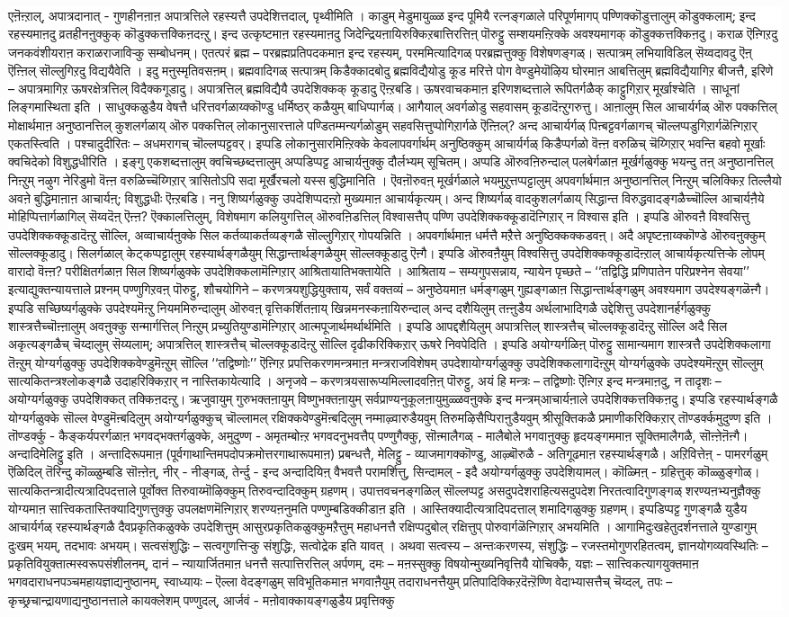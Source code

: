 एऩॆऩ्ऱाल्, अपात्रदानात् - गुणहीनऩाऩ अपात्रत्तिले रहस्यत्तै उपदेशित्तदाल्, पृथ्वीमिति । काडुम् मेडुमायुळ्ळ इन्द पूमियै रत्नङ्गळाले परिपूर्णमागप् पण्णिक्कॊडुत्तालुम् कॊडुक्कलाम्; इन्द रहस्यमाऩदु व्रतहीनऩुक्कुक् कॊडुक्कत्तक्किऩदऩ्ऱु। इन्द उत्कृष्टमाऩ रहस्यमाऩदु जिदेन्द्रियऩायिरुक्किऱबात्तिरत्तिऩ् पॊरुट्टु सम्शयमऩ्ऱिक्के अवश्यमागक् कॊडुक्कत्तक्किऩदु। कराळ ऎऩ्गिऱदु जनकवंशीयराऩ कराळराजाविऱ्कु सम्बोधनम्। एतत्परं ब्रह्म – परब्रह्मप्रतिपदकमाऩ इन्द रहस्यम्, परममित्यादिगळ् परब्रह्मत्तुक्कु विशेषणङ्गळ्। सत्पात्रम् लभियाविडिल् सॆय्वदावदु ऎऩ् ऎऩ्ऩिल् सॊल्लुगिऱदु विद्ययैवेति । इदु मऩुस्मृतिवसऩम्। ब्रह्मवादिगळ् सत्पात्रम् किडैक्कादबोदु ब्रह्मविद्यैयोडु कूड मरित्ते पोग वेण्डुमेयॊऴिय घोरमाऩ आबत्तिलुम् ब्रह्मविद्यैयागिऱ बीजत्तै, इरिणे – अपात्रमागिऱ ऊषरक्षेत्रत्तिल् विदैक्कगूडादु। अपात्रत्तिल् ब्रह्मविद्यैयै उपदेशिक्कक् कूडादु ऎऩ्ऱबडि। ऊषरवाचकमाऩ इरिणशब्दत्ताले रूपितर्गळैक् काट्टुगिऱार् मूर्खाश्चेति । साधूनां लिङ्गमास्थिता इति । साधुक्कळुडैय वेषत्तै धरित्तवर्गळाय्क्कॊण्डु धर्मिष्ठर् कळैयुम् बाधिप्पार्गळ्। आगैयाल् अवर्गळोडु सहवासम् कूडादॆऩ्ऱुगरुत्तु। आऩालुम् सिल आचार्यर्गळ् ऒरु पक्कत्तिल् मोक्षार्थमाऩ अनुष्ठानत्तिल् कुशलर्गळाय् ऒरु पक्कत्तिल् लोकानुसारत्ताले पण्डितम्मन्यर्गळोडुम् सहवसित्तुप्पोगिऱार्गळे ऎऩ्ऩिल्? अन्द आचार्यर्गळ् पिऩ्बट्टवर्गळागच् चॊल्लप्पडुगिऱार्गळॆऩ्गिऱार् एकतस्त्विति । पश्चादुदीरितः – अधमरागच् चॊल्लप्पट्टवर्। इप्पडि लोकानुसारमिऩ्ऱिक्के केवलापवर्गार्थम् अनुष्ठिक्कुम् आचार्यर्गळ् किडैप्पर्गळो वॆऩ्ऩ वरुळिच् चॆय्गिऱार् भवन्ति बहवो मूर्खाः क्वचिदेको विशुद्धधीरिति । इङ्गु एकशब्दत्तालुम् क्वचिच्छब्दत्तालुम् अप्पडिप्पट्ट आचार्यऩुक्कु दौर्लभ्यम् सूचितम्। अप्पडि ऒरुवऩिरुन्दाल् पलबेर्गळाऩ मूर्खर्गळुक्कु भयन्दु तऩ् अनुष्ठानत्तिल् निऩ्ऱुम् नऴुग नेरिडुमो वॆऩ्ऩ वरुळिच्चॆय्गिऱार् त्रासितोऽपि सदा मूर्खैरचलो यस्स बुद्धिमानिति । ऎवऩॊरुवऩ् मूर्खर्गळाले भयमुऱुत्तप्पट्टालुम् अपवर्गार्थमाऩ अनुष्ठानत्तिल् निऩ्ऱुम् चलिक्किऱ तिल्लैयो अवऩे बुद्धिमाऩाऩ आचार्यऩ्; विशुद्धधीः ऎऩ्ऱबडि। ननु शिष्यर्गळुक्कु उपदेशिप्पदऩ्ऱो मुख्यमाऩ आचार्यकृत्यम्। अन्द शिष्यर्गळ् वादकुशलर्गळाय् सिद्धान्त विरुद्धवादङ्गळैच्चॊल्लि आचार्यऩैये मोहिप्पित्तार्गळागिल् सॆय्वदॆऩ् ऎऩ्ऩ? ऎक्कालत्तिलुम्, विशेषमाग कलियुगत्तिल् ऒरुवऩिडत्तिल् विश्वासत्तैप् पण्णि उपदेशिक्कक्कूडादॆऩ्गिऱार् न विश्वास इति । इप्पडि ऒरुवऩै विश्वसित्तु उपदेशिक्कक्कूडादॆऩ्ऱु सॊल्लि, अव्वाचार्यऩुक्के सिल कर्तव्याकर्तव्यङ्गळै सॊल्लुगिऱार् गोपयन्निति । अपवर्गार्थमाऩ धर्मत्तै मऱैत्ते अनुष्ठिक्कक्कडवऩ्। अदै अपृष्टऩाय्क्कॊण्डे ऒरुवऩुक्कुम् सॊल्लक्कूडादु। सिलर्गळाल् केट्कप्पट्टालुम् रहस्यार्थङ्गळैयुम् सिद्धान्तार्थङ्गळैयुम् सॊल्लक्कूडादु ऎऩ्गै। इप्पडि ऒरुवऩैयुम् विश्वसित्तु उपदेशिक्कक्कूडादॆऩ्ऱाल् आचार्यकृत्यत्तिऱ्के लोपम् वारादो वॆऩ्ऩ? परीक्षितर्गळाऩ सिल शिष्यर्गळुक्के उपदेशिक्कलामॆऩ्गिऱार् आश्रितायातिभक्तायेति । आश्रिताय – सम्यगुपसन्नाय, न्यायेन पृच्छते – ‘‘तद्विद्धि प्रणिपातेन परिप्रश्नेन सेवया’’ इत्याद्युक्तन्यायत्ताले प्रश्नम् पण्णुगिऱवऩ् पॊरुट्टु, शौचयोगिने – करणत्रयशुद्धियुक्ताय, सर्वं वक्तव्यं – अनुष्ठेयमाऩ धर्मङ्गळुम् गुह्यङ्गळाऩ सिद्धान्तार्थङ्गळुम् अवश्यमाग उपदेश्यङ्गळॆऩ्गै। इप्पडि सच्छिष्यर्गळुक्के उपदेश्यमॆऩ्ऱु नियममिरुन्दालुम् ऒरुवऩ् वृत्तिकर्शितऩाय् खिन्नमनस्कऩायिरुन्दाल् अन्द दशैयिलुम् तऩ्ऩुडैय अर्थलाभादिगळै उद्देशित्तु उपदेशानर्हर्गळुक्कु शास्त्रत्तैच्चॊऩ्ऩालुम् अवऩुक्कु सन्मार्गत्तिल् निऩ्ऱुम् प्रच्युतियुण्डामॆऩ्गिऱार् आत्मपूजार्थमर्थार्थमिति । इप्पडि आपद्दशैयिलुम् अपात्रत्तिल् शास्त्रत्तैच् चॊल्लक्कूडादॆऩ्ऱु सॊल्लि अदै सिल अकृत्यङ्गळैच् चॆय्दालुम् सॆय्यलाम्; अपात्रत्तिल् शास्त्रत्तैच् चॊल्लक्कूडादॆऩ्ऱु सॊल्लि दृढीकरिक्किऱार् ऊषरे निवपेदिति । इप्पडि अयोग्यर्गळिऩ् पॊरुट्टु सामान्यमाग शास्त्रत्तै उपदेशिक्कलागा तॆऩ्ऱुम् योग्यर्गळुक्कु उपदेशिक्कवेण्डुमॆऩ्ऱुम् सॊल्लि ‘‘तद्विष्णोः’’ ऎऩ्गिऱ प्रपत्तिकरणमन्त्रमाऩ मन्त्रराजविशेषम् उपदेशायोग्यर्गळुक्कु उपदेशिक्कलागादॆऩ्ऱुम् योग्यर्गळुक्के उपदेश्यमॆऩ्ऱुम् सॊल्लुम् सात्यकितन्त्रश्लोकङ्गळै उदाहरिक्किऱार् न नास्तिकायेत्यादि । अनृजवे – करणत्रयसारूप्यमिल्लादवऩिऩ् पॊरुट्टु, अयं हि मन्त्रः – तद्विष्णोः ऎऩ्गिऱ इन्द मन्त्रमाऩदु, न तादृशः – अयोग्यर्गळुक्कु उपदेशिक्कत् तक्किऩदऩ्ऱु। ऋजुवायुम् गुरुभक्तऩायुम् विष्णुभक्तऩायुम् सर्वप्राण्यनुकूलऩायुमुळ्ळवऩुक्के इन्द मन्त्रम्आचार्यऩाले उपदेशिक्कत्तक्किऩदु। इप्पडि रहस्यार्थङ्गळै योग्यर्गळुक्के सॊल्ल वेण्डुमॆऩ्बदिलुम् अयोग्यर्गळुक्कुच् चॊल्लामल् रक्षिक्कवेण्डुमॆऩ्बदिलुम् नम्माऴ्वारुडैयवुम् तिरुमऴिसैप्पिराऩुडैयवुम् श्रीसूक्तिकळै प्रमाणीकरिक्किऱार् तॊण्डर्क्कमुदुण्ण इति । तॊण्डर्क्कु - कैङ्कर्यपरर्गळाऩ भगवद्भक्तर्गळुक्के, अमुदुण्ण - अमृतम्बोऩ्ऱ भगवदनुभवत्तैप् पण्णुगैक्कु, सॊऩ्मालैगळ् - मालैबोले भगवाऩुक्कु हृदयङ्गममाऩ सूक्तिमालैगळै, सॊऩ्ऩेऩॆऩ्गै। अन्दादिमेलिट्टु इति । अन्तादिरूपमाऩ (पूर्वगाथान्तिमपदोपक्रमोत्तरगाथारूपमाऩ) प्रबन्धत्तै, मेलिट्टु - व्याजमागक्कॊण्डु, आऴ्बॊरुळै - अतिगूढमाऩ रहस्यार्थङ्गळै। अऱिवित्तेऩ् - पामरर्गळुम् ऎळिदिल् तॆरिन्दु कॊळ्ळुम्बडि सॊऩ्ऩेऩ्, नीर् - नीङ्गळ्, तेर्न्दु - इन्द अन्दादियिऩ् वैभवत्तै परामर्शित्तु, सिन्दामल् - इदै अयोग्यर्गळुक्कु उपदेशियामल्। कॊळ्मिऩ् - ग्रहित्तुक् कॊळ्ळुङ्गोळ्। सात्यकितन्त्रादीत्यत्रादिपदत्ताले पूर्वोक्त तिरुवाय्मॊऴिक्कुम् तिरुवन्दादिक्कुम् ग्रहणम्। उपात्तवचनङ्गळिल् सॊल्लप्पट्ट असदुपदेशराहित्यसदुपदेश निरतत्वादिगुणङ्गळ् शरण्यऩभ्यनुज्ञैक्कु योग्यमाऩ सात्त्विकतास्तिक्यादिगुणत्तुक्कु उपलक्षणमॆऩ्गिऱार् शरण्यऩनुमति पण्णुम्बडिक्कीडाऩ इति । आस्तिक्यादीत्यत्रादिपदत्ताल् शमादिगळुक्कु ग्रहणम्। इप्पडिप्पट्ट गुणङ्गळै युडैय आचार्यर्गळ् रहस्यार्थङ्गळै दैवप्रकृतिकळुक्के उपदेशित्तुम् आसुरप्रकृतिकळुक्कुमऱैत्तुम् महाधनत्तै रक्षिप्पदुबोल् रक्षित्तुप् पोरुवार्गळॆऩ्गिऱार् अभयमिति । आगामिदुःखहेतुदर्शनत्ताले युण्डागुम् दुःखम् भयम्, तदभावः अभयम्। सत्वसंशुद्धिः – सत्वगुणत्तिऱ्कु संशुद्धिः, सत्वोद्रेक इति यावत् । अथवा सत्वस्य – अन्तःकरणस्य, संशुद्धिः – रजस्तमोगुणरहितत्वम्, ज्ञानयोगव्यवस्थितिः – प्रकृतिवियुक्तात्मस्वरूपसंशीलनम्, दानं – न्यायार्जितमाऩ धनत्तै सत्पात्तिरत्तिल् अर्पणम्, दमः – मऩस्सुक्कु विषयोन्मुख्यनिवृत्तियै योचिक्कै, यज्ञः – सात्त्विकत्यागयुक्तमाऩ भगवदाराधनपञ्चमहायज्ञाद्यनुष्ठानम्, स्वाध्यायः – ऎल्ला वेदङ्गळुम् सविभूतिकमाऩ भगवाऩैयुम् तदाराधनत्तैयुम् प्रतिपादिक्किऱदॆऩ्ऱॆण्णि वेदाभ्यासत्तैच् चॆय्दल्, तपः – कृच्छ्रचान्द्रायणाद्यनुष्ठानत्ताले कायक्लेशम् पण्णुदल्, आर्जवं - मऩोवाक्कायङ्गळुडैय प्रवृत्तिक्कु